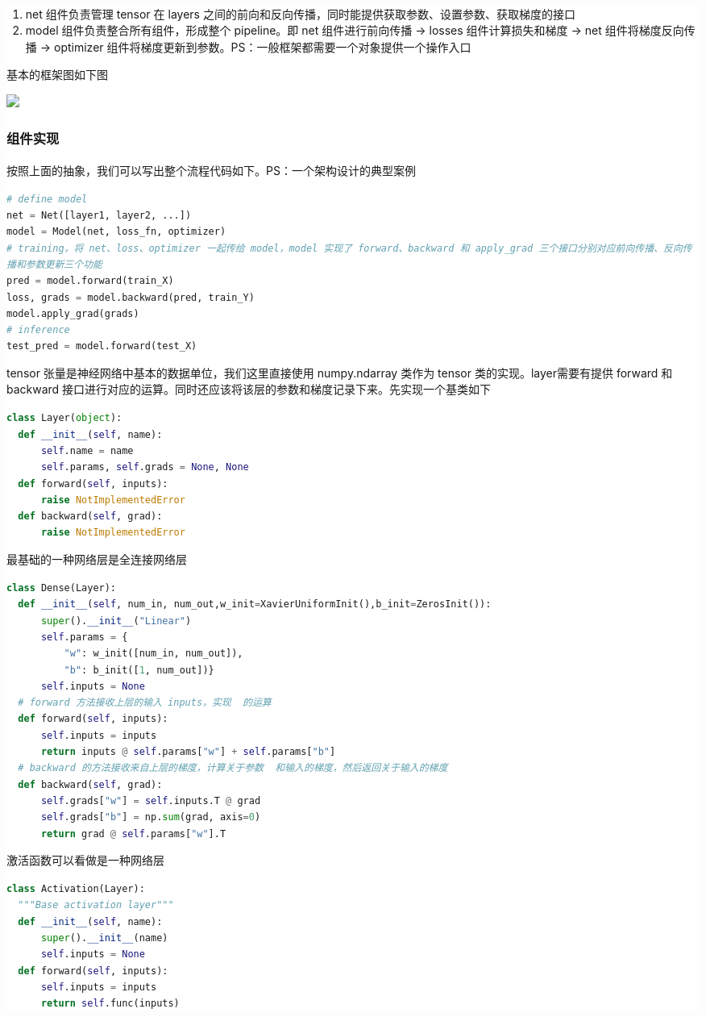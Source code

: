 1. net 组件负责管理 tensor 在 layers 之间的前向和反向传播，同时能提供获取参数、设置参数、获取梯度的接口
2. model 组件负责整合所有组件，形成整个 pipeline。即 net 组件进行前向传播 -> losses 组件计算损失和梯度 -> net 组件将梯度反向传播 -> optimizer 组件将梯度更新到参数。PS：一般框架都需要一个对象提供一个操作入口

基本的框架图如下图


![](/public/upload/machine/ml_framework_overview.png)

### 组件实现

按照上面的抽象，我们可以写出整个流程代码如下。PS：一个架构设计的典型案例

```python
# define model
net = Net([layer1, layer2, ...])
model = Model(net, loss_fn, optimizer)
# training，将 net、loss、optimizer 一起传给 model，model 实现了 forward、backward 和 apply_grad 三个接口分别对应前向传播、反向传播和参数更新三个功能
pred = model.forward(train_X)
loss, grads = model.backward(pred, train_Y)
model.apply_grad(grads)
# inference
test_pred = model.forward(test_X)
```

tensor 张量是神经网络中基本的数据单位，我们这里直接使用 numpy.ndarray 类作为 tensor 类的实现。layer需要有提供 forward 和 backward 接口进行对应的运算。同时还应该将该层的参数和梯度记录下来。先实现一个基类如下
```python
class Layer(object):
  def __init__(self, name):
      self.name = name
      self.params, self.grads = None, None
  def forward(self, inputs):
      raise NotImplementedError
  def backward(self, grad):
      raise NotImplementedError
```
最基础的一种网络层是全连接网络层
```python
class Dense(Layer):
  def __init__(self, num_in, num_out,w_init=XavierUniformInit(),b_init=ZerosInit()):
      super().__init__("Linear")
      self.params = {
          "w": w_init([num_in, num_out]),
          "b": b_init([1, num_out])}
      self.inputs = None
  # forward 方法接收上层的输入 inputs，实现  的运算
  def forward(self, inputs):
      self.inputs = inputs
      return inputs @ self.params["w"] + self.params["b"]
  # backward 的方法接收来自上层的梯度，计算关于参数  和输入的梯度，然后返回关于输入的梯度
  def backward(self, grad):
      self.grads["w"] = self.inputs.T @ grad
      self.grads["b"] = np.sum(grad, axis=0)
      return grad @ self.params["w"].T
```
激活函数可以看做是一种网络层
```python
class Activation(Layer):
  """Base activation layer"""
  def __init__(self, name):
      super().__init__(name)
      self.inputs = None
  def forward(self, inputs):
      self.inputs = inputs
      return self.func(inputs)
```